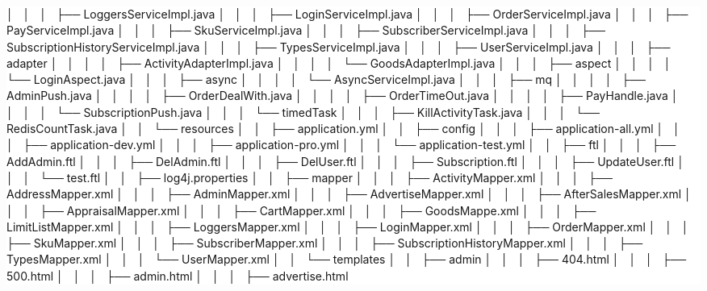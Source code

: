 │   │   │                   ├── LoggersServiceImpl.java
│   │   │                   ├── LoginServiceImpl.java
│   │   │                   ├── OrderServiceImpl.java
│   │   │                   ├── PayServiceImpl.java
│   │   │                   ├── SkuServiceImpl.java
│   │   │                   ├── SubscriberServiceImpl.java
│   │   │                   ├── SubscriptionHistoryServiceImpl.java
│   │   │                   ├── TypesServiceImpl.java
│   │   │                   ├── UserServiceImpl.java
│   │   │                   ├── adapter
│   │   │                   │   ├── ActivityAdapterImpl.java
│   │   │                   │   └── GoodsAdapterImpl.java
│   │   │                   ├── aspect
│   │   │                   │   └── LoginAspect.java
│   │   │                   ├── async
│   │   │                   │   └── AsyncServiceImpl.java
│   │   │                   ├── mq
│   │   │                   │   ├── AdminPush.java
│   │   │                   │   ├── OrderDealWith.java
│   │   │                   │   ├── OrderTimeOut.java
│   │   │                   │   ├── PayHandle.java
│   │   │                   │   └── SubscriptionPush.java
│   │   │                   └── timedTask
│   │   │                       ├── KillActivityTask.java
│   │   │                       └── RedisCountTask.java
│   │   └── resources
│   │       ├── application.yml
│   │       ├── config
│   │       │   ├── application-all.yml
│   │       │   ├── application-dev.yml
│   │       │   ├── application-pro.yml
│   │       │   └── application-test.yml
│   │       ├── ftl
│   │       │   ├── AddAdmin.ftl
│   │       │   ├── DelAdmin.ftl
│   │       │   ├── DelUser.ftl
│   │       │   ├── Subscription.ftl
│   │       │   ├── UpdateUser.ftl
│   │       │   └── test.ftl
│   │       ├── log4j.properties
│   │       ├── mapper
│   │       │   ├── ActivityMapper.xml
│   │       │   ├── AddressMapper.xml
│   │       │   ├── AdminMapper.xml
│   │       │   ├── AdvertiseMapper.xml
│   │       │   ├── AfterSalesMapper.xml
│   │       │   ├── AppraisalMapper.xml
│   │       │   ├── CartMapper.xml
│   │       │   ├── GoodsMappe.xml
│   │       │   ├── LimitListMapper.xml
│   │       │   ├── LoggersMapper.xml
│   │       │   ├── LoginMapper.xml
│   │       │   ├── OrderMapper.xml
│   │       │   ├── SkuMapper.xml
│   │       │   ├── SubscriberMapper.xml
│   │       │   ├── SubscriptionHistoryMapper.xml
│   │       │   ├── TypesMapper.xml
│   │       │   └── UserMapper.xml
│   │       └── templates
│   │           ├── admin
│   │           │   ├── 404.html
│   │           │   ├── 500.html
│   │           │   ├── admin.html
│   │           │   ├── advertise.html